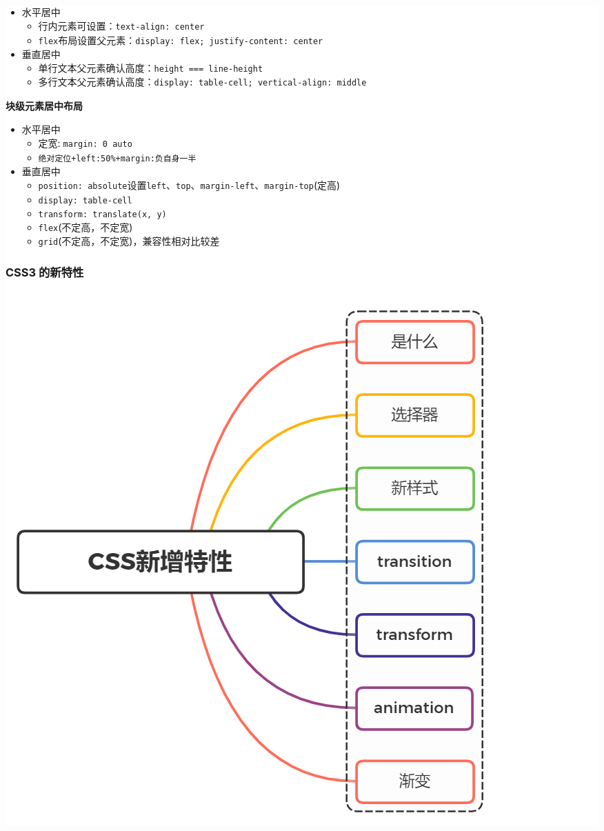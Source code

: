 *   水平居中
    *   行内元素可设置：`text-align: center`
    *   `flex`布局设置父元素：`display: flex; justify-content: center`
*   垂直居中
    *   单行文本父元素确认高度：`height === line-height`
    *   多行文本父元素确认高度：`display: table-cell; vertical-align: middle`

**块级元素居中布局**

*   水平居中
    *   定宽: `margin: 0 auto`
    *   `绝对定位+left:50%+margin:负自身一半`
*   垂直居中
    *   `position: absolute`设置`left`、`top`、`margin-left`、`margin-top`(定高)
    *   `display: table-cell`
    *   `transform: translate(x, y)`
    *   `flex`(不定高，不定宽)
    *   `grid`(不定高，不定宽)，兼容性相对比较差

### CSS3 的新特性

![](<./high-level.assets/1695616119022.png>)
